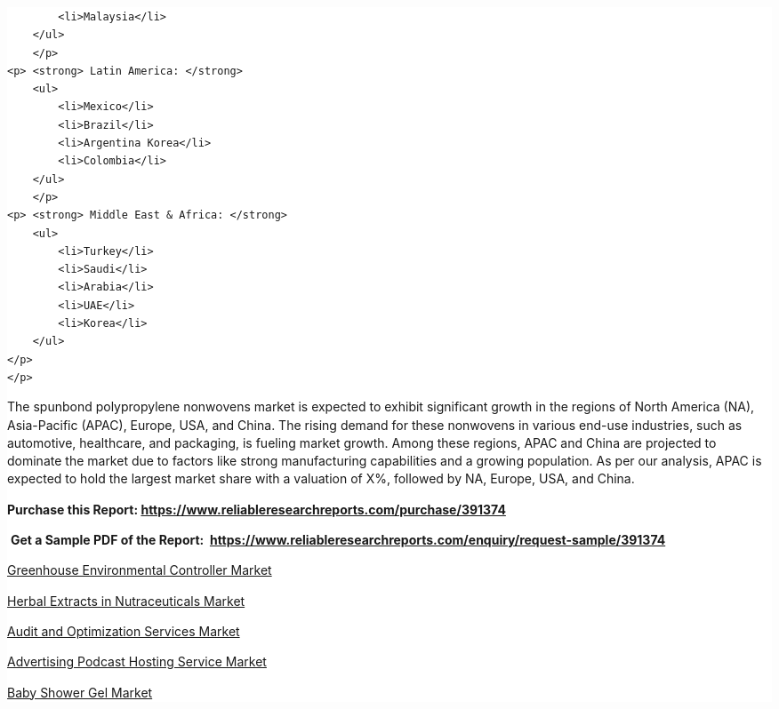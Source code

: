             <li>Malaysia</li>
        </ul>
        </p> 
    <p> <strong> Latin America: </strong>
        <ul>
            <li>Mexico</li>
            <li>Brazil</li>
            <li>Argentina Korea</li>
            <li>Colombia</li>
        </ul>
        </p> 
    <p> <strong> Middle East & Africa: </strong>
        <ul>
            <li>Turkey</li>
            <li>Saudi</li>
            <li>Arabia</li>
            <li>UAE</li>
            <li>Korea</li>
        </ul>
    </p>
    </p>
<p><p>The spunbond polypropylene nonwovens market is expected to exhibit significant growth in the regions of North America (NA), Asia-Pacific (APAC), Europe, USA, and China. The rising demand for these nonwovens in various end-use industries, such as automotive, healthcare, and packaging, is fueling market growth. Among these regions, APAC and China are projected to dominate the market due to factors like strong manufacturing capabilities and a growing population. As per our analysis, APAC is expected to hold the largest market share with a valuation of X%, followed by NA, Europe, USA, and China.</p></p>
<p><strong>Purchase this Report: <a href="https://www.reliableresearchreports.com/purchase/391374">https://www.reliableresearchreports.com/purchase/391374</a></strong></p>
<p>&nbsp;<strong>Get a Sample PDF of the Report:&nbsp;&nbsp;<a href="https://www.reliableresearchreports.com/enquiry/request-sample/391374">https://www.reliableresearchreports.com/enquiry/request-sample/391374</a></strong></p>
<p><strong></strong></p>
<p><p><a href="https://medium.com/@dinafritsch/greenhouse-environmental-controller-market-report-reveals-the-latest-trends-and-growth-386bcba75bb2">Greenhouse Environmental Controller Market</a></p><p><a href="https://medium.com/@albertakoss2023/herbal-extracts-in-nutraceuticals-market-focuses-on-market-share-size-and-projected-forecast-till-cdc35faa9cfa">Herbal Extracts in Nutraceuticals Market</a></p><p><a href="https://medium.com/@jenniebrown07/audit-and-optimization-services-market-size-and-market-trends-complete-industry-overview-2023-to-0529d912d0bb">Audit and Optimization Services Market</a></p><p><a href="https://medium.com/@janbogisich/advertising-podcast-hosting-service-market-furnishes-information-on-market-share-market-trends-faf0a4e46418">Advertising Podcast Hosting Service Market</a></p><p><a href="https://medium.com/@graycehuels/baby-shower-gel-market-size-and-market-trends-complete-industry-overview-2023-to-2030-32e140961e75">Baby Shower Gel Market</a></p></p>
